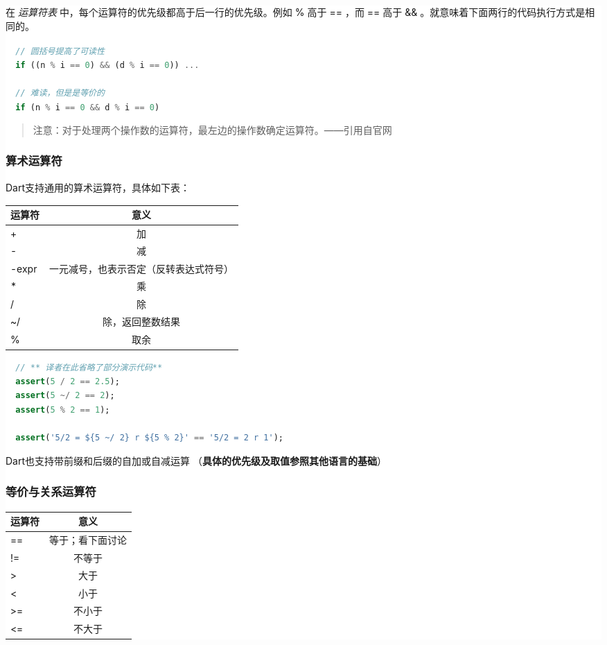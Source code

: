 在 *运算符表* 中，每个运算符的优先级都高于后一行的优先级。例如 % 高于 == ，而 == 高于 && 。就意味着下面两行的代码执行方式是相同的。

```dart
  // 圆括号提高了可读性
  if ((n % i == 0) && (d % i == 0)) ...

  // 难读，但是是等价的
  if (n % i == 0 && d % i == 0)
```

> 注意：对于处理两个操作数的运算符，最左边的操作数确定运算符。——引用自官网

### 算术运算符

Dart支持通用的算术运算符，具体如下表：

| 运算符 |                  意义                  |
| ------ | :------------------------------------: |
| +      |                   加                   |
| -      |                   减                   |
| -expr  | 一元减号，也表示否定（反转表达式符号） |
| *      |                   乘                   |
| /      |                   除                   |
| ~/     |            除，返回整数结果            |
| %      |                  取余                  |

```dart
  // ** 译者在此省略了部分演示代码**
  assert(5 / 2 == 2.5);
  assert(5 ~/ 2 == 2);
  assert(5 % 2 == 1);

  assert('5/2 = ${5 ~/ 2} r ${5 % 2}' == '5/2 = 2 r 1');
```

Dart也支持带前缀和后缀的自加或自减运算 （**具体的优先级及取值参照其他语言的基础**）

### 等价与关系运算符

| 运算符 |       意义       |
| ------ | :--------------: |
| ==     | 等于；看下面讨论 |
| !=     |      不等于      |
| >      |       大于       |
| <      |       小于       |
| >=     |      不小于      |
| <=     |      不大于      |
